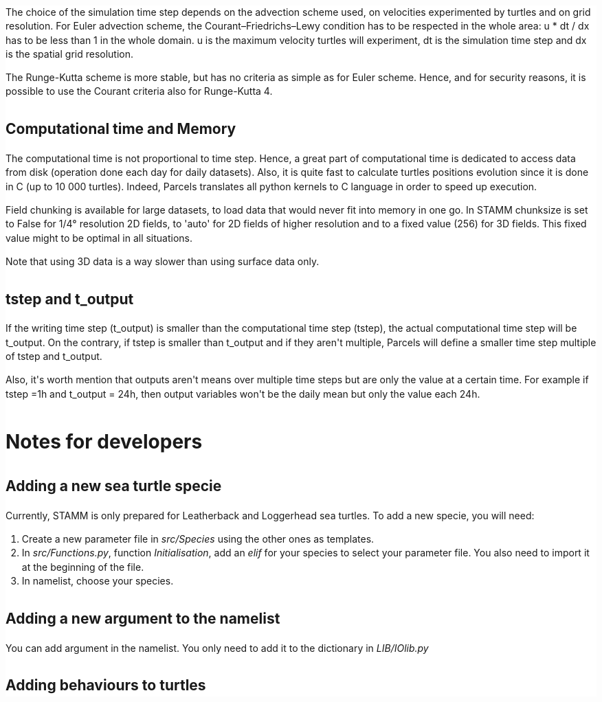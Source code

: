 The choice of the simulation time step depends on the advection scheme used, on velocities experimented by turtles and on grid resolution. For Euler advection scheme, the Courant–Friedrichs–Lewy condition has to be respected in the whole area: u \* dt / dx has to be less than 1 in the whole domain. u is the maximum velocity turtles will experiment, dt is the simulation time step and dx is the spatial grid resolution.

The Runge-Kutta scheme is more stable, but has no criteria as simple as for Euler scheme. Hence, and for security reasons, it is possible to use the Courant criteria also for Runge-Kutta 4.

## Computational time and Memory

The computational time is not proportional to time step. Hence, a great part of computational time is dedicated to access data from disk (operation done each day for daily datasets). Also, it is quite fast to calculate turtles positions evolution since it is done in C (up to 10 000 turtles). Indeed, Parcels translates all python kernels to C language in order to speed up execution.

Field chunking is available for large datasets, to load data that would never fit into memory in one go. In STAMM chunksize is set to False for 1/4° resolution 2D fields, to &#39;auto&#39; for 2D fields of higher resolution and to a fixed value (256) for 3D fields. This fixed value might to be optimal in all situations.

Note that using 3D data is a way slower than using surface data only.

## tstep and t\_output

If the writing time step (t\_output) is smaller than the computational time step (tstep), the actual computational time step will be t\_output. On the contrary, if tstep is smaller than t\_output and if they aren&#39;t multiple, Parcels will define a smaller time step multiple of tstep and t\_output.

Also, it&#39;s worth mention that outputs aren&#39;t means over multiple time steps but are only the value at a certain time. For example if tstep =1h and t\_output = 24h, then output variables won&#39;t be the daily mean but only the value each 24h.

# Notes for developers

## Adding a new sea turtle specie

Currently, STAMM is only prepared for Leatherback and Loggerhead sea turtles. To add a new specie, you will need:

1. Create a new parameter file in _src/Species_ using the other ones as templates.
2. In _src/Functions.py_, function _Initialisation_, add an _elif_ for your species to select your parameter file. You also need to import it at the beginning of the file.
3. In namelist, choose your species.

## Adding a new argument to the namelist

You can add argument in the namelist. You only need to add it to the dictionary in _LIB/IOlib.py_

## Adding behaviours to turtles
